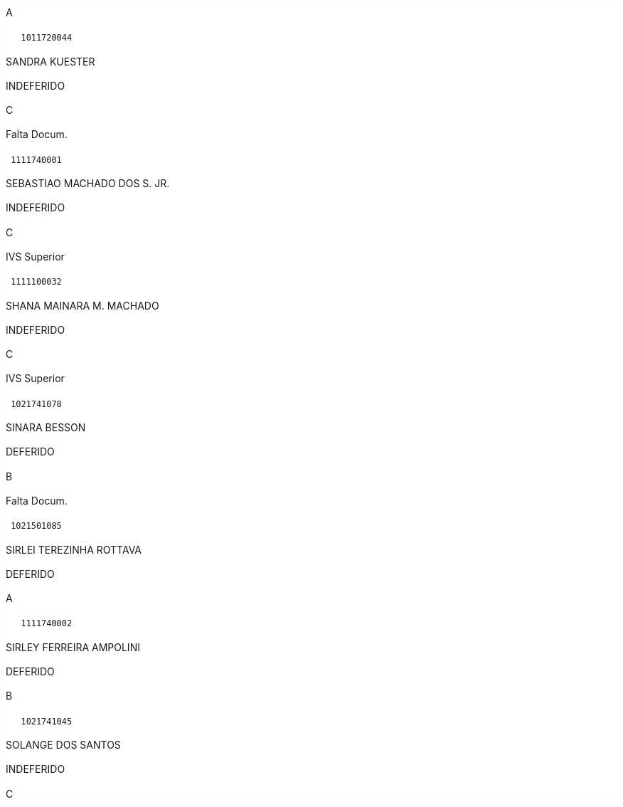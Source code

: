    A

       1011720044

   SANDRA KUESTER

   INDEFERIDO

   C

   Falta Docum.

     1111740001

   SEBASTIAO MACHADO DOS S. JR.

   INDEFERIDO

   C

   IVS Superior

     1111100032

   SHANA MAINARA M. MACHADO

   INDEFERIDO

   C

   IVS Superior

     1021741078

   SINARA BESSON

   DEFERIDO

   B

   Falta Docum.

     1021501085

   SIRLEI TEREZINHA ROTTAVA

   DEFERIDO

   A

       1111740002

   SIRLEY FERREIRA AMPOLINI

   DEFERIDO

   B

       1021741045

   SOLANGE DOS SANTOS

   INDEFERIDO

   C
